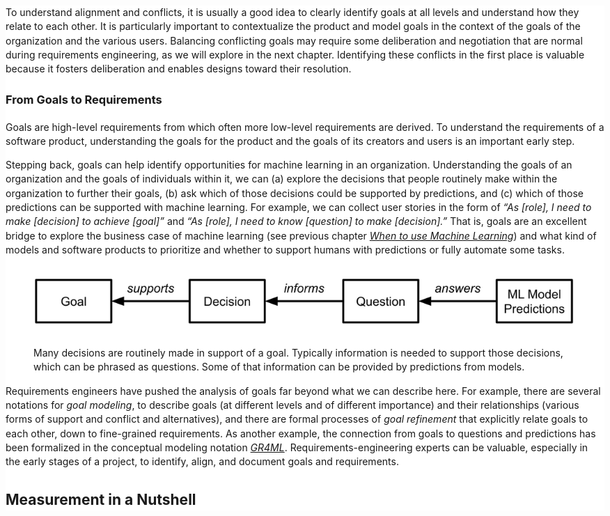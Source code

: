 To understand alignment and conflicts, it is usually a good idea to clearly identify goals at all levels and understand how they relate to each other. It is particularly important to contextualize the product and model goals in the context of the goals of the organization and the various users. Balancing conflicting goals may require some deliberation and negotiation that are normal during requirements engineering, as we will explore in the next chapter. Identifying these conflicts in the first place is valuable because it fosters deliberation and enables designs toward their resolution.

### From Goals to Requirements

Goals are high-level requirements from which often more low-level requirements are derived. To understand the requirements of a software product, understanding the goals for the product and the goals of its creators and users is an important early step. 

Stepping back, goals can help identify opportunities for machine learning in an organization. Understanding the goals of an organization and the goals of individuals within it, we can (a) explore the decisions that people routinely make within the organization to further their goals, (b) ask which of those decisions could be supported by predictions, and (c) which of those predictions can be supported with machine learning. For example, we can collect user stories in the form of *“As [role], I need to make [decision] to achieve [goal]”* and *“As [role], I need to know [question] to make [decision].”* That is, goals are an excellent bridge to explore the business case of machine learning (see previous chapter *[When to use Machine Learning](04-when-to-use-machine-learning.md)*) and what kind of models and software products to prioritize and whether to support humans with predictions or fully automate some tasks.

<figure>

![Four boxes connected by arrows. The model prediction "answers" a question, the question "informs" a decision, and the decision "supports" a goal.](./img/05-goals-decisions-predictions.svg)

<figcaption>

Many decisions are routinely made in support of a goal. Typically information is needed to support those decisions, which can be phrased as questions. Some of that information can be provided by predictions from models.

</figcaption>
</figure>

Requirements engineers have pushed the analysis of goals far beyond what we can describe here. For example, there are several notations for *goal modeling*, to describe goals (at different levels and of different importance) and their relationships (various forms of support and conflict and alternatives), and there are formal processes of *goal refinement* that explicitly relate goals to each other, down to fine-grained requirements. As another example, the connection from goals to questions and predictions has been formalized in the conceptual modeling notation *[GR4ML](http://www.cs.toronto.edu/~soroosh/papers/Conceptual%20Modeling%20for%20Business%20Analytics%20A%20Framework%20and%20Potential%20Benefits.pdf)*. Requirements-engineering experts can be valuable, especially in the early stages of a project, to identify, align, and document goals and requirements.

## Measurement in a Nutshell

